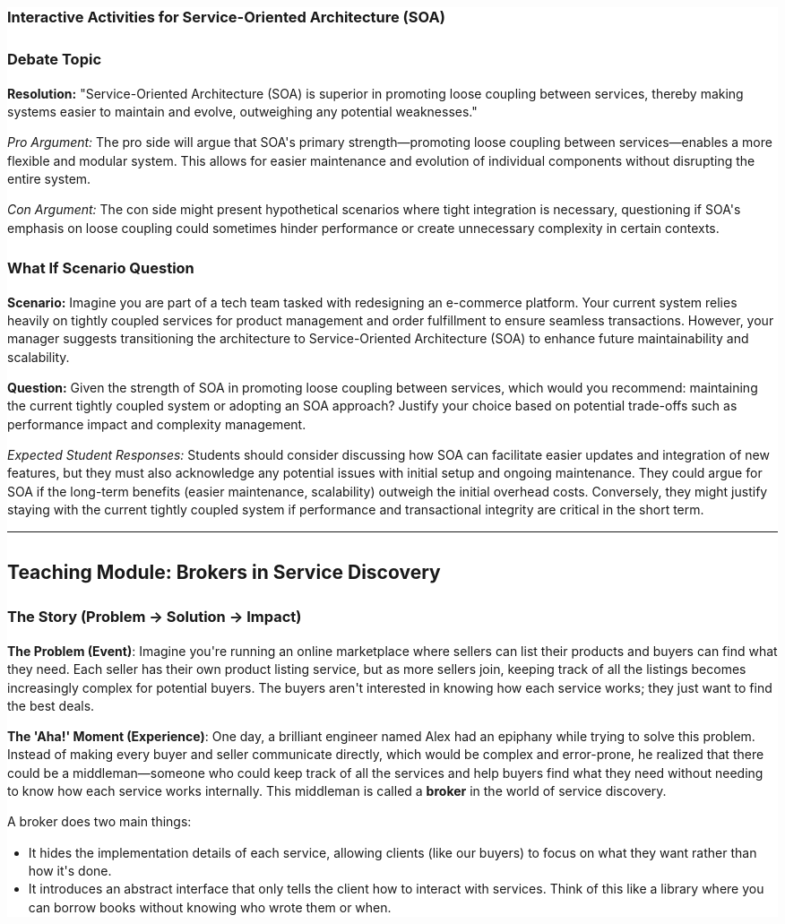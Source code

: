 ### Interactive Activities for Service-Oriented Architecture (SOA)
### Debate Topic

**Resolution:** "Service-Oriented Architecture (SOA) is superior in promoting loose coupling between services, thereby making systems easier to maintain and evolve, outweighing any potential weaknesses."

*Pro Argument:* The pro side will argue that SOA's primary strength—promoting loose coupling between services—enables a more flexible and modular system. This allows for easier maintenance and evolution of individual components without disrupting the entire system.

*Con Argument:* The con side might present hypothetical scenarios where tight integration is necessary, questioning if SOA's emphasis on loose coupling could sometimes hinder performance or create unnecessary complexity in certain contexts.

### What If Scenario Question

**Scenario:** Imagine you are part of a tech team tasked with redesigning an e-commerce platform. Your current system relies heavily on tightly coupled services for product management and order fulfillment to ensure seamless transactions. However, your manager suggests transitioning the architecture to Service-Oriented Architecture (SOA) to enhance future maintainability and scalability.

**Question:** Given the strength of SOA in promoting loose coupling between services, which would you recommend: maintaining the current tightly coupled system or adopting an SOA approach? Justify your choice based on potential trade-offs such as performance impact and complexity management.

*Expected Student Responses:* Students should consider discussing how SOA can facilitate easier updates and integration of new features, but they must also acknowledge any potential issues with initial setup and ongoing maintenance. They could argue for SOA if the long-term benefits (easier maintenance, scalability) outweigh the initial overhead costs. Conversely, they might justify staying with the current tightly coupled system if performance and transactional integrity are critical in the short term.


---

## Teaching Module: Brokers in Service Discovery
### The Story (Problem -> Solution -> Impact)

**The Problem (Event)**: Imagine you're running an online marketplace where sellers can list their products and buyers can find what they need. Each seller has their own product listing service, but as more sellers join, keeping track of all the listings becomes increasingly complex for potential buyers. The buyers aren't interested in knowing how each service works; they just want to find the best deals.

**The 'Aha!' Moment (Experience)**: One day, a brilliant engineer named Alex had an epiphany while trying to solve this problem. Instead of making every buyer and seller communicate directly, which would be complex and error-prone, he realized that there could be a middleman—someone who could keep track of all the services and help buyers find what they need without needing to know how each service works internally. This middleman is called a **broker** in the world of service discovery.

A broker does two main things:
- It hides the implementation details of each service, allowing clients (like our buyers) to focus on what they want rather than how it's done.
- It introduces an abstract interface that only tells the client how to interact with services. Think of this like a library where you can borrow books without knowing who wrote them or when.
